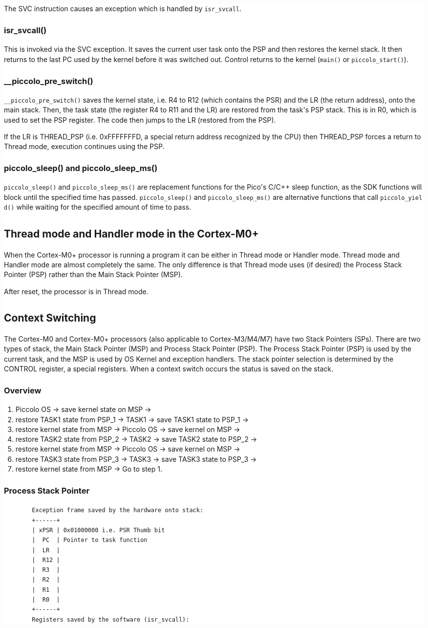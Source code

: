 The SVC instruction causes an exception which is handled by `isr_svcall`.

### isr_svcall()
This is invoked via the SVC exception. It saves the current user task onto the PSP and then restores the kernel stack. It then returns to the last PC used by the kernel before it was switched out. Control returns to the kernel (`main()` or  `piccolo_start()`).

### __piccolo_pre_switch()
`__piccolo_pre_switch()` saves the kernel state, i.e. R4 to R12 (which contains the PSR) and the LR (the return address), onto the main stack. Then, the task state (the register R4 to R11 and the LR) are restored from the task's PSP stack. This is in R0, which is used to set the PSP register. The code then jumps to the LR (restored from the PSP).

If the LR is THREAD_PSP (i.e. 0xFFFFFFFD, a special return address recognized by the CPU) then THREAD_PSP forces a return to Thread mode, execution continues using the PSP.

### piccolo_sleep() and piccolo_sleep_ms()
`piccolo_sleep()` and `piccolo_sleep_ms()` are replacement functions for the Pico's C/C++ sleep function, as the SDK functions will block until the specified time has passed. `piccolo_sleep()` and `piccolo_sleep_ms()` are alternative functions that call `piccolo_yield()` while waiting for the specified amount of time to pass.

## Thread mode and Handler mode in the Cortex-M0+
When the Cortex-M0+ processor is running a program it can be either in Thread mode or Handler mode. Thread mode and Handler mode are almost completely the same.
The only difference is that Thread mode uses (if desired) the Process Stack Pointer (PSP) rather than the Main Stack Pointer (MSP).

After reset, the processor is in Thread mode.

## Context Switching
The Cortex-M0 and Cortex-M0+ processors (also applicable to Cortex-M3/M4/M7) have two Stack Pointers (SPs).
There are two types of stack, the Main Stack Pointer (MSP) and Process Stack Pointer (PSP).
The Process Stack Pointer (PSP) is used by the current task, and the MSP is used by OS Kernel and exception handlers. The stack pointer selection is
determined by the CONTROL register, a special registers.
When a context switch occurs the status is saved on the stack.

### Overview
1. Piccolo OS -> save kernel state on MSP ->
2. restore TASK1 state from PSP_1 -> TASK1 -> save TASK1 state to PSP_1 ->
3. restore kernel state from MSP -> Piccolo OS -> save kernel on MSP ->
4. restore TASK2 state from PSP_2 -> TASK2 -> save TASK2 state to PSP_2 ->
5. restore kernel state from MSP -> Piccolo OS -> save kernel on MSP ->
6. restore TASK3 state from PSP_3 -> TASK3 -> save TASK3 state to PSP_3 ->
7. restore kernel state from MSP -> Go to step 1.

### Process Stack Pointer
```
        Exception frame saved by the hardware onto stack:
        +------+
        | xPSR | 0x01000000 i.e. PSR Thumb bit
        |  PC  | Pointer to task function
        |  LR  |
        |  R12 |
        |  R3  |
        |  R2  |
        |  R1  |
        |  R0  |
        +------+
        Registers saved by the software (isr_svcall):
```